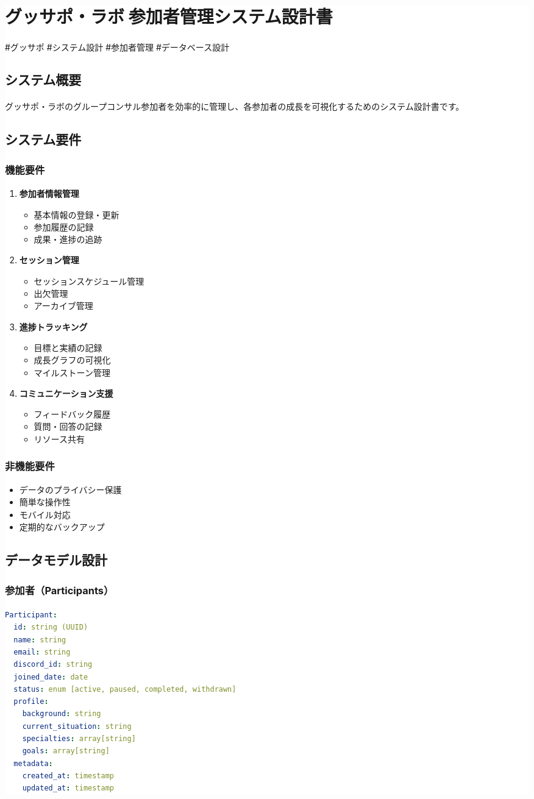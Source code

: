 # グッサポ・ラボ 参加者管理システム設計書

#グッサポ #システム設計 #参加者管理 #データベース設計

## システム概要

グッサポ・ラボのグループコンサル参加者を効率的に管理し、各参加者の成長を可視化するためのシステム設計書です。

## システム要件

### 機能要件
1. **参加者情報管理**
   - 基本情報の登録・更新
   - 参加履歴の記録
   - 成果・進捗の追跡

2. **セッション管理**
   - セッションスケジュール管理
   - 出欠管理
   - アーカイブ管理

3. **進捗トラッキング**
   - 目標と実績の記録
   - 成長グラフの可視化
   - マイルストーン管理

4. **コミュニケーション支援**
   - フィードバック履歴
   - 質問・回答の記録
   - リソース共有

### 非機能要件
- データのプライバシー保護
- 簡単な操作性
- モバイル対応
- 定期的なバックアップ

## データモデル設計

### 参加者（Participants）
```yaml
Participant:
  id: string (UUID)
  name: string
  email: string
  discord_id: string
  joined_date: date
  status: enum [active, paused, completed, withdrawn]
  profile:
    background: string
    current_situation: string
    specialties: array[string]
    goals: array[string]
  metadata:
    created_at: timestamp
    updated_at: timestamp
```

